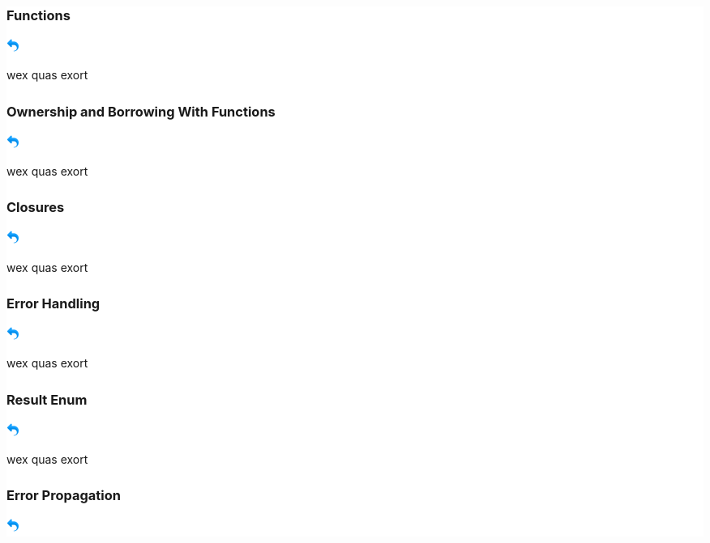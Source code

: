### **Functions** 
[<img id="undo" src="assets/undo_flat.png" style='max-height: 12pt;'>](#index)

wex quas exort

### **Ownership and Borrowing With Functions** 
[<img id="undo" src="assets/undo_flat.png" style='max-height: 12pt;'>](#index)

wex quas exort

### **Closures** 
[<img id="undo" src="assets/undo_flat.png" style='max-height: 12pt;'>](#index)

wex quas exort

### **Error Handling** 
[<img id="undo" src="assets/undo_flat.png" style='max-height: 12pt;'>](#index)

wex quas exort

### **Result Enum** 
[<img id="undo" src="assets/undo_flat.png" style='max-height: 12pt;'>](#index)

wex quas exort

### **Error Propagation** 
[<img id="undo" src="assets/undo_flat.png" style='max-height: 12pt;'>](#index)

